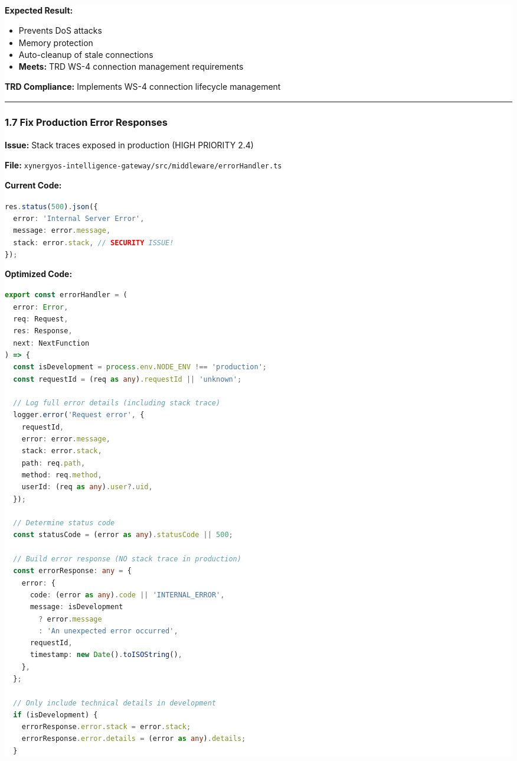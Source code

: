 **Expected Result:**
- Prevents DoS attacks
- Memory protection
- Auto-cleanup of stale connections
- **Meets:** TRD WS-4 connection management requirements

**TRD Compliance:** Implements WS-4 connection lifecycle management

---

### 1.7 Fix Production Error Responses
**Issue:** Stack traces exposed in production (HIGH PRIORITY 2.4)

**File:** `xynergyos-intelligence-gateway/src/middleware/errorHandler.ts`

**Current Code:**
```typescript
res.status(500).json({
  error: 'Internal Server Error',
  message: error.message,
  stack: error.stack, // SECURITY ISSUE!
});
```

**Optimized Code:**
```typescript
export const errorHandler = (
  error: Error,
  req: Request,
  res: Response,
  next: NextFunction
) => {
  const isDevelopment = process.env.NODE_ENV !== 'production';
  const requestId = (req as any).requestId || 'unknown';

  // Log full error details (including stack trace)
  logger.error('Request error', {
    requestId,
    error: error.message,
    stack: error.stack,
    path: req.path,
    method: req.method,
    userId: (req as any).user?.uid,
  });

  // Determine status code
  const statusCode = (error as any).statusCode || 500;

  // Build error response (NO stack trace in production)
  const errorResponse: any = {
    error: {
      code: (error as any).code || 'INTERNAL_ERROR',
      message: isDevelopment
        ? error.message
        : 'An unexpected error occurred',
      requestId,
      timestamp: new Date().toISOString(),
    },
  };

  // Only include technical details in development
  if (isDevelopment) {
    errorResponse.error.stack = error.stack;
    errorResponse.error.details = (error as any).details;
  }

```